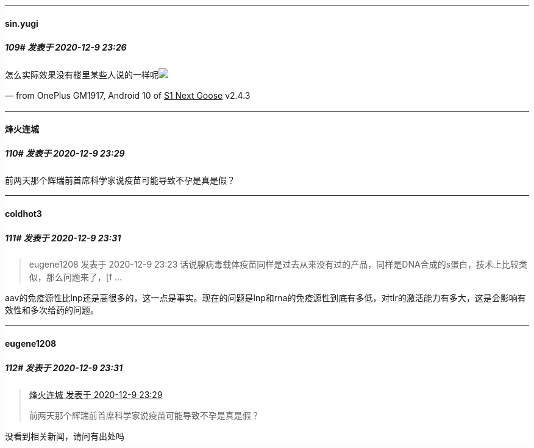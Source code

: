 *****

####  sin.yugi  
##### 109#       发表于 2020-12-9 23:26




怎么实际效果没有楼里某些人说的一样呢<img src="https://static.saraba1st.com/image/smiley/face2017/037.png" referrerpolicy="no-referrer">

— from OnePlus GM1917, Android 10 of [S1 Next Goose](https://pan.baidu.com/s/1mi43uRm) v2.4.3







*****

####  烽火连城  
##### 110#       发表于 2020-12-9 23:29




前两天那个辉瑞前首席科学家说疫苗可能导致不孕是真是假？







*****

####  coldhot3  
##### 111#       发表于 2020-12-9 23:31



<blockquote>eugene1208 发表于 2020-12-9 23:23
话说腺病毒载体疫苗同样是过去从来没有过的产品，同样是DNA合成的s蛋白，技术上比较类似，那么问题来了，[f ...</blockquote>
aav的免疫源性比lnp还是高很多的，这一点是事实。现在的问题是lnp和rna的免疫源性到底有多低，对tlr的激活能力有多大，这是会影响有效性和多次给药的问题。







*****

####  eugene1208  
##### 112#       发表于 2020-12-9 23:31



<blockquote><a href="httphttps://bbs.saraba1st.com/2b/forum.php?mod=redirect&amp;goto=findpost&amp;pid=49666790&amp;ptid=1976504" target="_blank">烽火连城 发表于 2020-12-9 23:29</a>

前两天那个辉瑞前首席科学家说疫苗可能导致不孕是真是假？</blockquote>
没看到相关新闻，请问有出处吗



